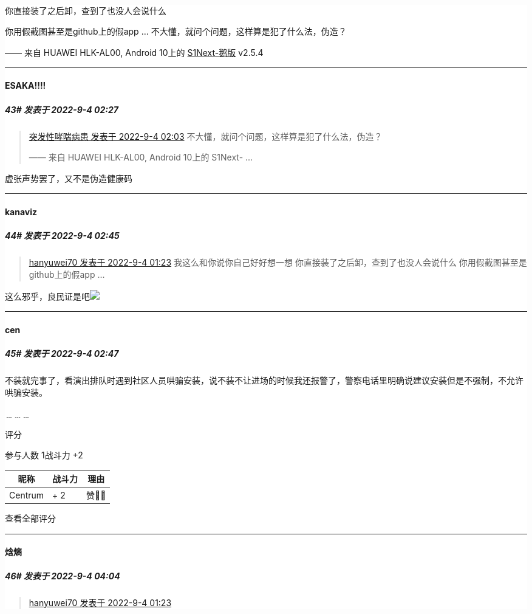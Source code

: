 你直接装了之后卸，查到了也没人会说什么

你用假截图甚至是github上的假app ...</blockquote>
不大懂，就问个问题，这样算是犯了什么法，伪造？

—— 来自 HUAWEI HLK-AL00, Android 10上的 [S1Next-鹅版](https://github.com/ykrank/S1-Next/releases) v2.5.4

*****

####  ESAKA!!!!  
##### 43#       发表于 2022-9-4 02:27

<blockquote><a href="httphttps://bbs.saraba1st.com/2b/forum.php?mod=redirect&amp;goto=findpost&amp;pid=57332163&amp;ptid=2090585" target="_blank">突发性哮喘病患 发表于 2022-9-4 02:03</a>
不大懂，就问个问题，这样算是犯了什么法，伪造？

—— 来自 HUAWEI HLK-AL00, Android 10上的 S1Next- ...</blockquote>
虚张声势罢了，又不是伪造健康码

*****

####  kanaviz  
##### 44#       发表于 2022-9-4 02:45

<blockquote><a href="httphttps://bbs.saraba1st.com/2b/forum.php?mod=redirect&amp;goto=findpost&amp;pid=57331913&amp;ptid=2090585" target="_blank">hanyuwei70 发表于 2022-9-4 01:23</a>
 我这么和你说你自己好好想一想 你直接装了之后卸，查到了也没人会说什么 你用假截图甚至是github上的假app ...</blockquote>
这么邪乎，良民证是吧<img src="https://static.saraba1st.com/image/smiley/face2017/065.png" referrerpolicy="no-referrer">

*****

####  cen  
##### 45#       发表于 2022-9-4 02:47

不装就完事了，看演出排队时遇到社区人员哄骗安装，说不装不让进场的时候我还报警了，警察电话里明确说建议安装但是不强制，不允许哄骗安装。

﹍﹍﹍

评分

 参与人数 1战斗力 +2

|昵称|战斗力|理由|
|----|---|---|
| Centrum| + 2|赞👍🏻|

查看全部评分

*****

####  焓熵  
##### 46#       发表于 2022-9-4 04:04

<blockquote><a href="httphttps://bbs.saraba1st.com/2b/forum.php?mod=redirect&amp;goto=findpost&amp;pid=57331913&amp;ptid=2090585" target="_blank">hanyuwei70 发表于 2022-9-4 01:23</a>
